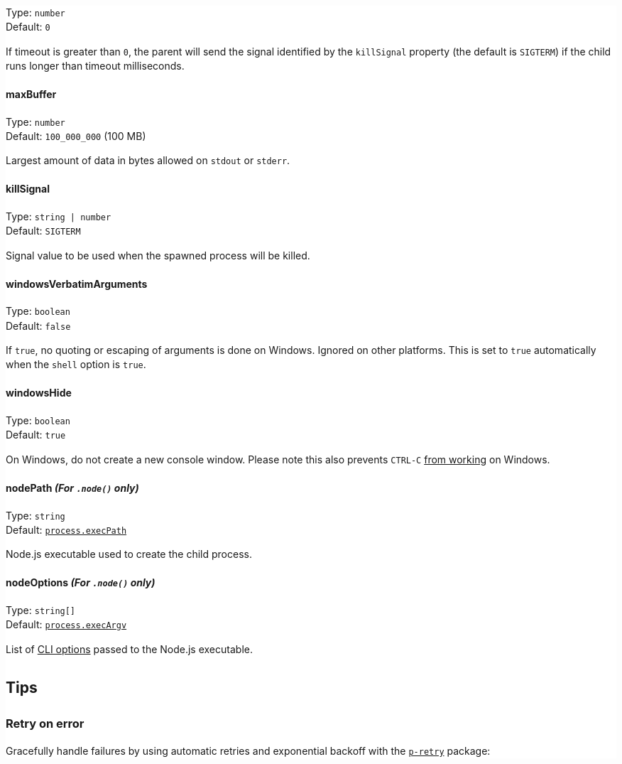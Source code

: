 Type: `number`\
Default: `0`

If timeout is greater than `0`, the parent will send the signal identified by the `killSignal` property (the default is `SIGTERM`) if the child runs longer than timeout milliseconds.

#### maxBuffer

Type: `number`\
Default: `100_000_000` (100 MB)

Largest amount of data in bytes allowed on `stdout` or `stderr`.

#### killSignal

Type: `string | number`\
Default: `SIGTERM`

Signal value to be used when the spawned process will be killed.

#### windowsVerbatimArguments

Type: `boolean`\
Default: `false`

If `true`, no quoting or escaping of arguments is done on Windows. Ignored on other platforms. This is set to `true` automatically when the `shell` option is `true`.

#### windowsHide

Type: `boolean`\
Default: `true`

On Windows, do not create a new console window. Please note this also prevents `CTRL-C` [from working](https://github.com/nodejs/node/issues/29837) on Windows.

#### nodePath *(For `.node()` only)*

Type: `string`\
Default: [`process.execPath`](https://nodejs.org/api/process.html#process_process_execpath)

Node.js executable used to create the child process.

#### nodeOptions *(For `.node()` only)*

Type: `string[]`\
Default: [`process.execArgv`](https://nodejs.org/api/process.html#process_process_execargv)

List of [CLI options](https://nodejs.org/api/cli.html#cli_options) passed to the Node.js executable.

## Tips

### Retry on error

Gracefully handle failures by using automatic retries and exponential backoff with the [`p-retry`](https://github.com/sindresorhus/p-retry) package:
